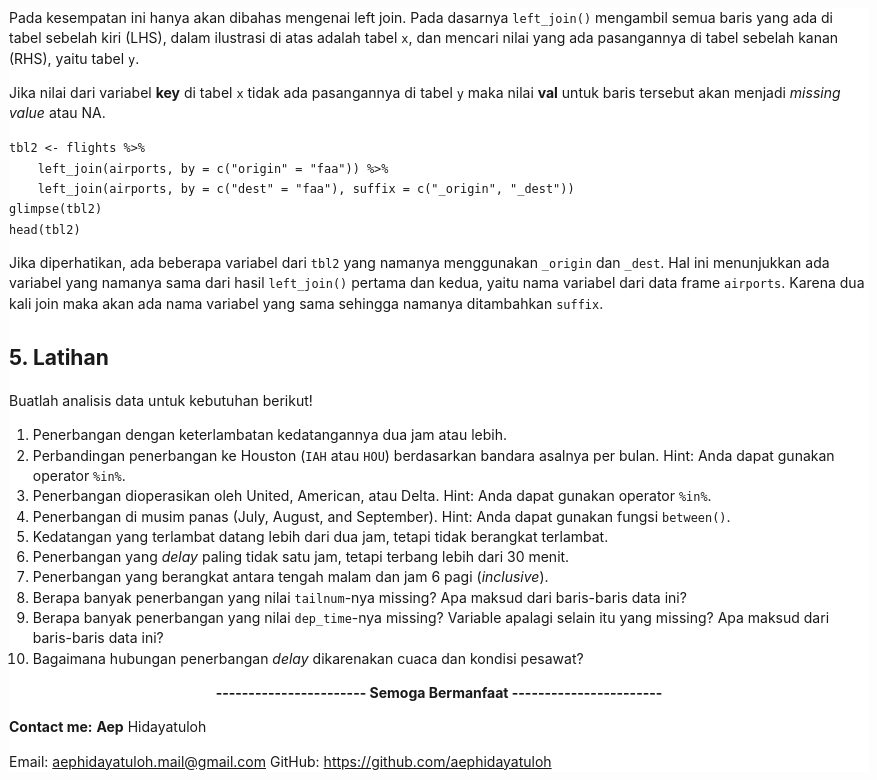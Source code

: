 Pada kesempatan ini hanya akan dibahas mengenai left join. Pada dasarnya `left_join()` mengambil semua baris yang ada di tabel sebelah kiri (LHS), dalam ilustrasi di atas adalah tabel `x`, dan mencari nilai yang ada pasangannya di tabel sebelah kanan (RHS), yaitu tabel `y`.

Jika nilai dari variabel **key** di tabel `x` tidak ada pasangannya di tabel `y` maka nilai **val** untuk baris tersebut akan menjadi *missing value* atau NA.

```{r}
tbl2 <- flights %>%
    left_join(airports, by = c("origin" = "faa")) %>%
    left_join(airports, by = c("dest" = "faa"), suffix = c("_origin", "_dest"))
glimpse(tbl2)
head(tbl2)
```

Jika diperhatikan, ada beberapa variabel dari `tbl2` yang namanya menggunakan `_origin` dan `_dest`. Hal ini menunjukkan ada variabel yang namanya sama dari hasil `left_join()` pertama dan kedua, yaitu nama variabel dari data frame `airports`. Karena dua kali join maka akan ada nama variabel yang sama sehingga namanya ditambahkan `suffix`.

## 5. Latihan
Buatlah analisis data untuk kebutuhan berikut!

1. Penerbangan dengan keterlambatan kedatangannya dua jam atau lebih.
2. Perbandingan penerbangan ke Houston (`IAH` atau `HOU`) berdasarkan bandara asalnya per bulan. 
  Hint: Anda dapat gunakan operator `%in%`. 
3. Penerbangan dioperasikan oleh United, American, atau Delta. 
  Hint: Anda dapat gunakan operator `%in%`.
4. Penerbangan di musim panas (July, August, and September). 
  Hint: Anda dapat gunakan fungsi `between()`.
5. Kedatangan yang terlambat datang lebih dari dua jam, tetapi tidak berangkat terlambat.
6. Penerbangan yang *delay* paling tidak satu jam, tetapi terbang lebih dari 30 menit.
7. Penerbangan yang berangkat antara tengah malam dan jam 6 pagi (*inclusive*).
8. Berapa banyak penerbangan yang nilai `tailnum`-nya missing? Apa maksud dari baris-baris data ini?
9. Berapa banyak penerbangan yang nilai `dep_time`-nya missing? Variable apalagi selain itu yang missing? Apa maksud dari baris-baris data ini?
10. Bagaimana hubungan penerbangan *delay* dikarenakan cuaca dan kondisi pesawat?

<p align="center">
<strong>----------------------- Semoga Bermanfaat -----------------------</strong>
</p>

**Contact me:**
**Aep** Hidayatuloh

Email: <aephidayatuloh.mail@gmail.com>
GitHub: <https://github.com/aephidayatuloh>



